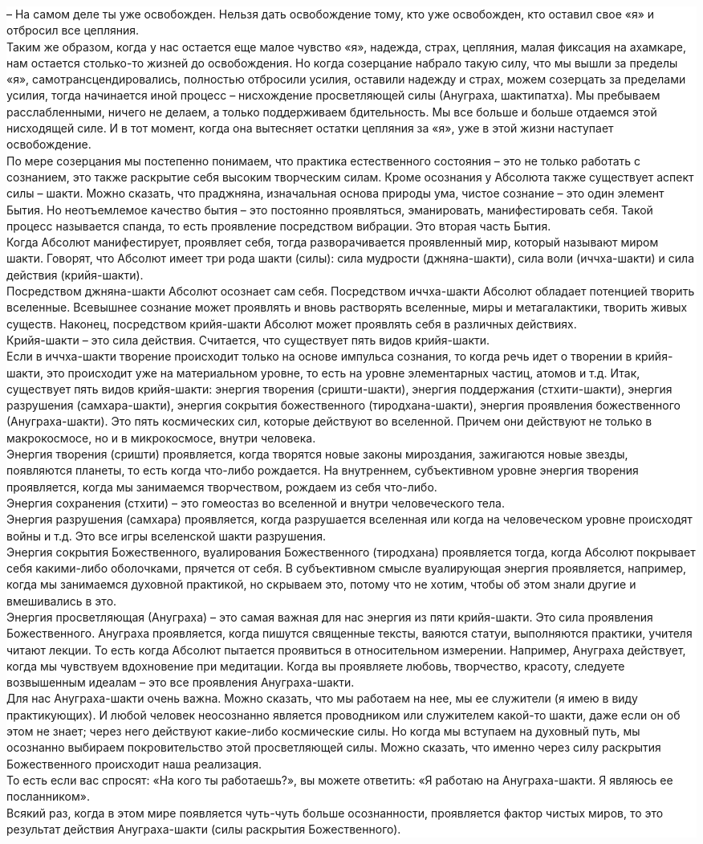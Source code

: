  – На самом деле ты уже освобожден. Нельзя дать освобождение тому, кто уже освобожден, кто оставил свое «я» и отбросил все цепляния.   
 Таким же образом, когда у нас остается еще малое чувство «я», надежда, страх, цепляния, малая фиксация на ахамкаре, нам остается столько-то жизней до освобождения. Но когда созерцание набрало такую силу, что мы вышли за пределы «я», самотрансцендировались, полностью отбросили усилия, оставили надежду и страх, можем созерцать за пределами усилия, тогда начинается иной процесс – нисхождение просветляющей силы (Ануграха, шактипатха). Мы пребываем расслабленными, ничего не делаем, а только поддерживаем бдительность. Мы все больше и больше отдаемся этой нисходящей силе. И в тот момент, когда она вытесняет остатки цепляния за «я», уже в этой жизни наступает освобождение.   
 По мере созерцания мы постепенно понимаем, что практика естественного состояния – это не только работать с сознанием, это также раскрытие себя высоким творческим силам. Кроме осознания у Абсолюта также существует аспект силы – шакти. Можно сказать, что праджняна, изначальная основа природы ума, чистое сознание – это один элемент Бытия. Но неотъемлемое качество бытия – это постоянно проявляться, эманировать, манифестировать себя. Такой процесс называется спанда, то есть проявление посредством вибрации. Это вторая часть Бытия.   
 Когда Абсолют манифестирует, проявляет себя, тогда разворачивается проявленный мир, который называют миром шакти. Говорят, что Абсолют имеет три рода шакти (силы): сила мудрости (джняна-шакти), сила воли (иччха-шакти) и сила действия (крийя-шакти).   
 Посредством джняна-шакти Абсолют осознает сам себя. Посредством иччха-шакти Абсолют обладает потенцией творить вселенные. Всевышнее сознание может проявлять и вновь растворять вселенные, миры и метагалактики, творить живых существ. Наконец, посредством крийя-шакти Абсолют может проявлять себя в различных действиях.   
 Крийя-шакти – это сила действия. Считается, что существует пять видов крийя-шакти.   
 Если в иччха-шакти творение происходит только на основе импульса сознания, то когда речь идет о творении в крийя-шакти, это происходит уже на материальном уровне, то есть на уровне элементарных частиц, атомов и т.д. Итак, существует пять видов крийя-шакти: энергия творения (сришти-шакти), энергия поддержания (стхити-шакти), энергия разрушения (самхара-шакти), энергия сокрытия божественного (тиродхана-шакти), энергия проявления божественного (Ануграха-шакти). Это пять космических сил, которые действуют во вселенной. Причем они действуют не только в макрокосмосе, но и в микрокосмосе, внутри человека.   
 Энергия творения (сришти) проявляется, когда творятся новые законы мироздания, зажигаются новые звезды, появляются планеты, то есть когда что-либо рождается. На внутреннем, субъективном уровне энергия творения проявляется, когда мы занимаемся творчеством, рождаем из себя что-либо.   
 Энергия сохранения (стхити) – это гомеостаз во вселенной и внутри человеческого тела.   
 Энергия разрушения (самхара) проявляется, когда разрушается вселенная или когда на человеческом уровне происходят войны и т.д. Это все игры вселенской шакти разрушения.   
 Энергия сокрытия Божественного, вуалирования Божественного (тиродхана) проявляется тогда, когда Абсолют покрывает себя какими-либо оболочками, прячется от себя. В субъективном смысле вуалирующая энергия проявляется, например, когда мы занимаемся духовной практикой, но скрываем это, потому что не хотим, чтобы об этом знали другие и вмешивались в это.   
 Энергия просветляющая (Ануграха) – это самая важная для нас энергия из пяти крийя-шакти. Это сила проявления Божественного. Ануграха проявляется, когда пишутся священные тексты, ваяются статуи, выполняются практики, учителя читают лекции. То есть когда Абсолют пытается проявиться в относительном измерении. Например, Ануграха действует, когда мы чувствуем вдохновение при медитации. Когда вы проявляете любовь, творчество, красоту, следуете возвышенным идеалам – это все проявления Ануграха-шакти.   
 Для нас Ануграха-шакти очень важна. Можно сказать, что мы работаем на нее, мы ее служители (я имею в виду практикующих). И любой человек неосознанно является проводником или служителем какой-то шакти, даже если он об этом не знает; через него действуют какие-либо космические силы. Но когда мы вступаем на духовный путь, мы осознанно выбираем покровительство этой просветляющей силы. Можно сказать, что именно через силу раскрытия Божественного происходит наша реализация.   
 То есть если вас спросят: «На кого ты работаешь?», вы можете ответить: «Я работаю на Ануграха-шакти. Я являюсь ее посланником».   
 Всякий раз, когда в этом мире появляется чуть-чуть больше осознанности, проявляется фактор чистых миров, то это результат действия Ануграха-шакти (силы раскрытия Божественного).   

## 

  
##   

  
